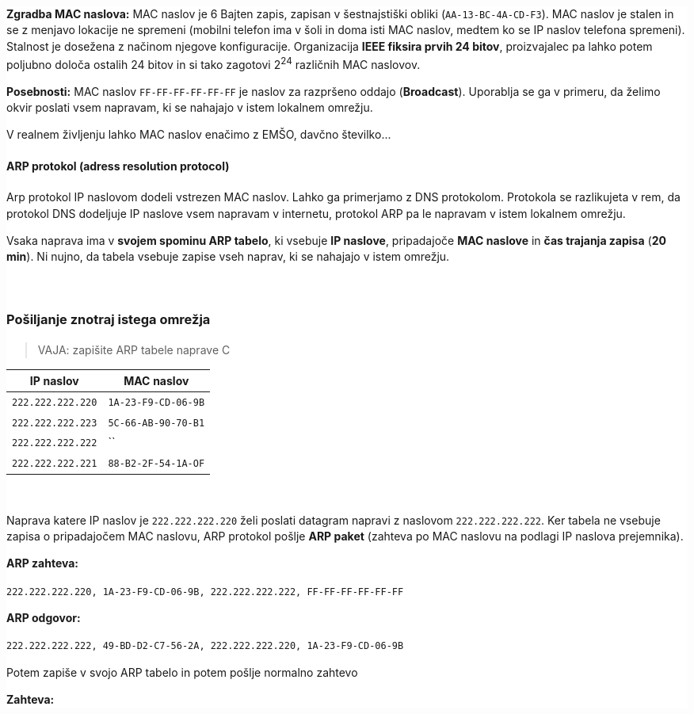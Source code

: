 **Zgradba MAC naslova:** MAC naslov je 6 Bajten zapis, zapisan v šestnajstiški obliki (`AA-13-BC-4A-CD-F3`). MAC naslov je stalen in se z menjavo lokacije ne spremeni (mobilni telefon ima v šoli in doma isti MAC naslov, medtem ko se IP naslov telefona spremeni). Stalnost je dosežena z načinom njegove konfiguracije. Organizacija **IEEE fiksira prvih 24 bitov**, proizvajalec pa lahko potem poljubno določa ostalih 24 bitov in si tako zagotovi 2<sup>24</sup> različnih MAC naslovov.

**Posebnosti:** MAC naslov `FF-FF-FF-FF-FF-FF` je naslov za razpršeno oddajo (**Broadcast**). Uporablja se ga v primeru, da želimo okvir poslati vsem napravam, ki se nahajajo v istem lokalnem omrežju.

V realnem življenju lahko MAC naslov enačimo z EMŠO, davčno številko...

#### ARP protokol (adress resolution protocol)

Arp protokol IP naslovom dodeli vstrezen MAC naslov. Lahko ga primerjamo z DNS protokolom. Protokola se razlikujeta v rem, da protokol DNS dodeljuje IP naslove vsem napravam v internetu, protokol ARP pa le napravam v istem lokalnem omrežju.

Vsaka naprava ima v **svojem spominu ARP tabelo**, ki vsebuje **IP naslove**, pripadajoče **MAC naslove** in **čas trajanja zapisa** (**20 min**). Ni nujno, da tabela vsebuje zapise vseh naprav, ki se nahajajo v istem omrežju.

<br>

### Pošiljanje znotraj istega omrežja

> VAJA: zapišite ARP tabele naprave C

|     IP naslov     |     MAC naslov      |
| ----------------- | ------------------- |
| `222.222.222.220` | `1A-23-F9-CD-06-9B` |
| `222.222.222.223` | `5C-66-AB-90-70-B1` |
| `222.222.222.222` | ``                  |
| `222.222.222.221` | `88-B2-2F-54-1A-OF` |

<br>

Naprava katere IP naslov je `222.222.222.220` želi poslati datagram napravi z naslovom `222.222.222.222`. Ker tabela ne vsebuje zapisa o pripadajočem MAC naslovu, ARP protokol pošlje **ARP paket** (zahteva po MAC naslovu na podlagi IP naslova prejemnika).

**ARP zahteva:**

```
222.222.222.220, 1A-23-F9-CD-06-9B, 222.222.222.222, FF-FF-FF-FF-FF-FF
```

**ARP odgovor:**

```
222.222.222.222, 49-BD-D2-C7-56-2A, 222.222.222.220, 1A-23-F9-CD-06-9B
```

Potem zapiše v svojo ARP tabelo in potem pošlje normalno zahtevo

**Zahteva:**
